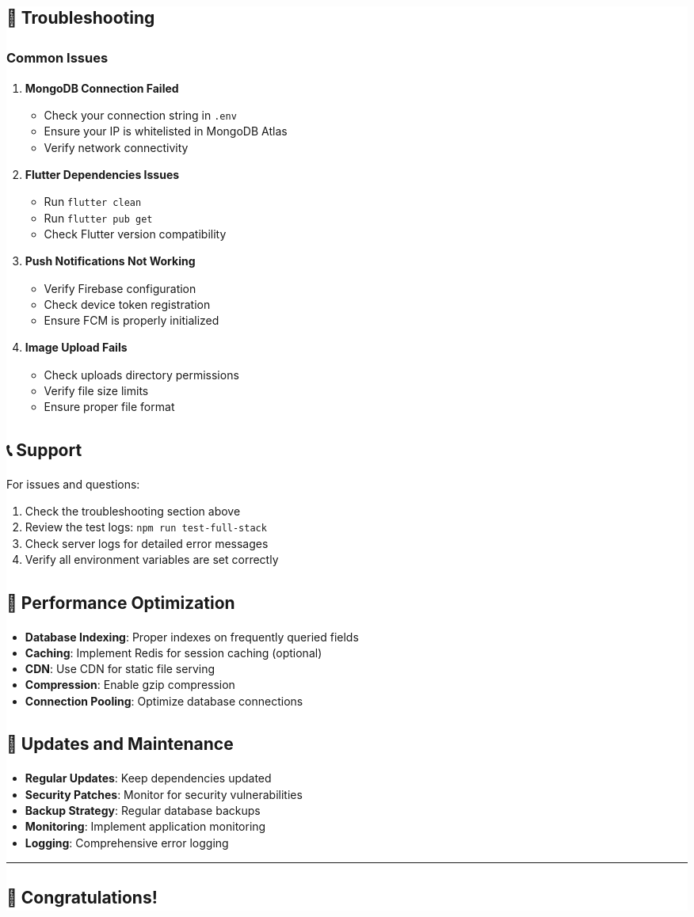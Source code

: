 ## 🐛 Troubleshooting

### Common Issues

1. **MongoDB Connection Failed**
   - Check your connection string in `.env`
   - Ensure your IP is whitelisted in MongoDB Atlas
   - Verify network connectivity

2. **Flutter Dependencies Issues**
   - Run `flutter clean`
   - Run `flutter pub get`
   - Check Flutter version compatibility

3. **Push Notifications Not Working**
   - Verify Firebase configuration
   - Check device token registration
   - Ensure FCM is properly initialized

4. **Image Upload Fails**
   - Check uploads directory permissions
   - Verify file size limits
   - Ensure proper file format

## 📞 Support

For issues and questions:
1. Check the troubleshooting section above
2. Review the test logs: `npm run test-full-stack`
3. Check server logs for detailed error messages
4. Verify all environment variables are set correctly

## 🎯 Performance Optimization

- **Database Indexing**: Proper indexes on frequently queried fields
- **Caching**: Implement Redis for session caching (optional)
- **CDN**: Use CDN for static file serving
- **Compression**: Enable gzip compression
- **Connection Pooling**: Optimize database connections

## 🔄 Updates and Maintenance

- **Regular Updates**: Keep dependencies updated
- **Security Patches**: Monitor for security vulnerabilities
- **Backup Strategy**: Regular database backups
- **Monitoring**: Implement application monitoring
- **Logging**: Comprehensive error logging

---

## 🎉 Congratulations!
